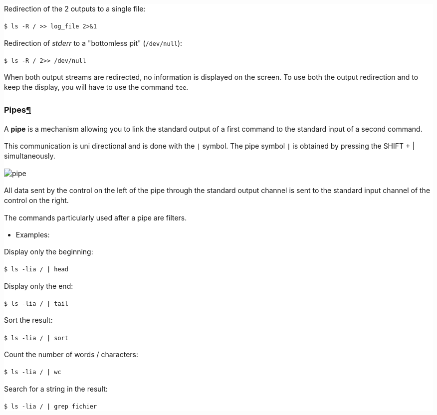 Redirection of the 2 outputs to a single file:

```
$ ls -R / >> log_file 2>&1
```

Redirection of *stderr* to a "bottomless pit" (`/dev/null`):

```
$ ls -R / 2>> /dev/null
```

When both output streams are redirected, no information is displayed  on the screen. To use both the output redirection and to keep the  display, you will have to use the command `tee`.

### Pipes[¶](https://docs.rockylinux.org/zh/books/admin_guide/03-commands/#pipes)

A **pipe** is a mechanism allowing you to link the standard output of a first command to the standard input of a second command.

This communication is uni directional and is done with the `|` symbol. The pipe symbol `|` is obtained by pressing the  SHIFT + | simultaneously.

![pipe](https://docs.rockylinux.org/books/admin_guide/images/pipe.png)

All data sent by the control on the left of the pipe through the  standard output channel is sent to the standard input channel of the  control on the right.

The commands particularly used after a pipe are filters.

- Examples:

Display only the beginning:

```
$ ls -lia / | head
```

Display only the end:

```
$ ls -lia / | tail
```

Sort the result:

```
$ ls -lia / | sort
```

Count the number of words / characters:

```
$ ls -lia / | wc
```

Search for a string in the result:

```
$ ls -lia / | grep fichier
```

